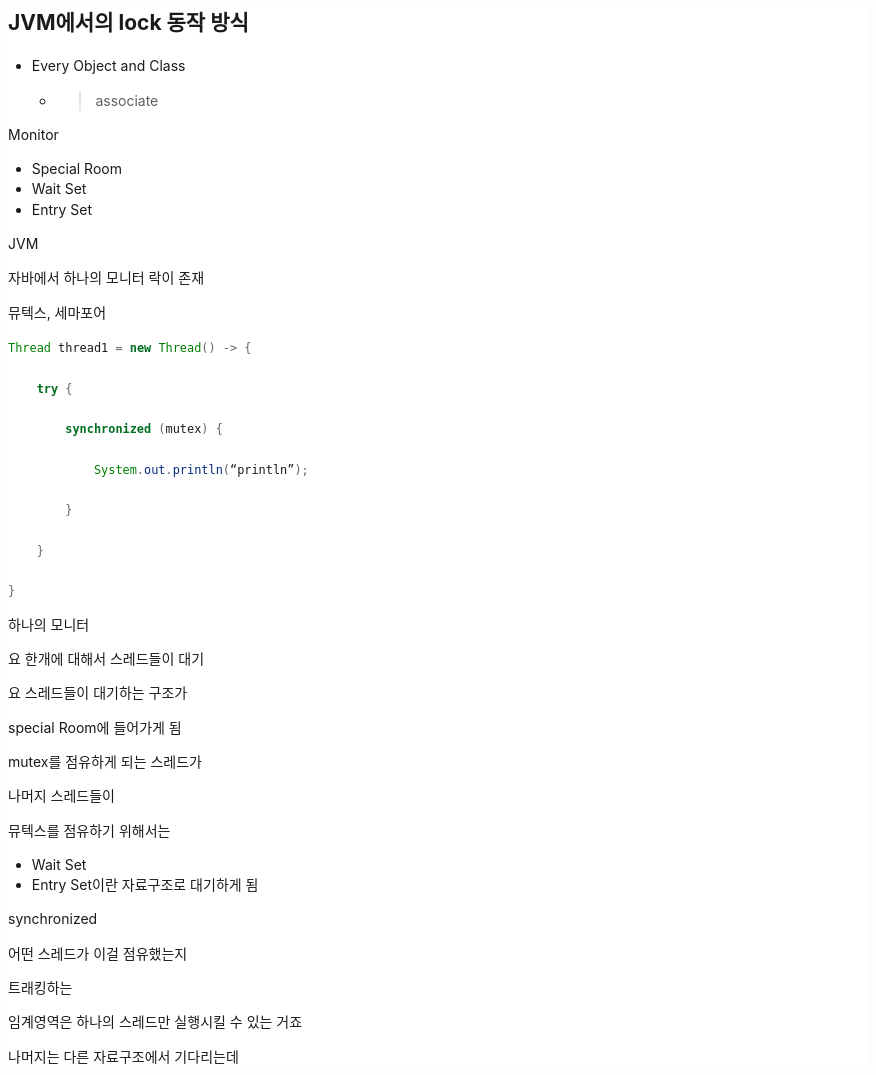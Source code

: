 ## JVM에서의 lock 동작 방식

- Every Object and Class
    - > associate

Monitor

- Special Room
- Wait Set
- Entry Set

JVM

자바에서 하나의 모니터 락이 존재

뮤텍스, 세마포어

```java
Thread thread1 = new Thread() -> {

	try {
	
		synchronized (mutex) {
		
			System.out.println(“println”);
			
		}
	
	}

}
```

하나의 모니터

요 한개에 대해서 스레드들이 대기

요 스레드들이 대기하는 구조가

special Room에 들어가게 됨

mutex를 점유하게 되는 스레드가

나머지 스레드들이

뮤텍스를 점유하기 위해서는

- Wait Set
- Entry Set이란 자료구조로 대기하게 됨

synchronized

어떤 스레드가 이걸 점유했는지

트래킹하는

임계영역은 하나의 스레드만 실행시킬 수 있는 거죠

나머지는 다른 자료구조에서 기다리는데
